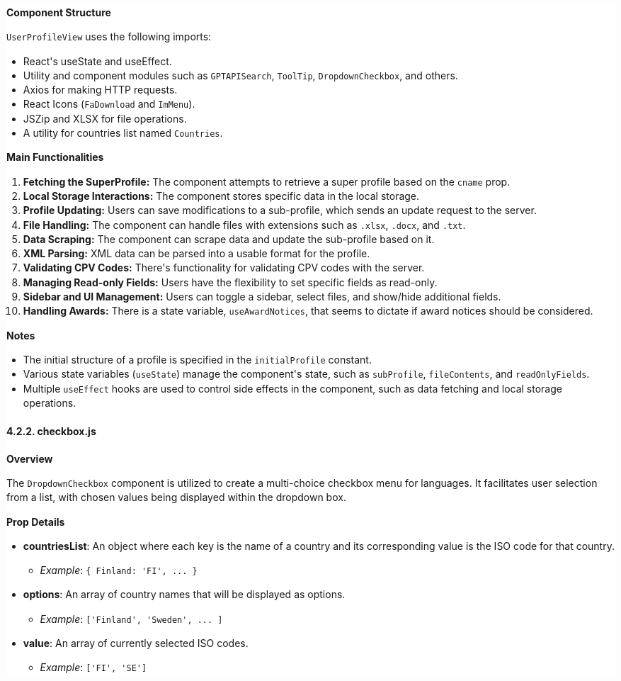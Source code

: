 **Component Structure**

`UserProfileView` uses the following imports:

- React's useState and useEffect.
- Utility and component modules such as `GPTAPISearch`, `ToolTip`, `DropdownCheckbox`, and others.
- Axios for making HTTP requests.
- React Icons (`FaDownload` and `ImMenu`).
- JSZip and XLSX for file operations.
- A utility for countries list named `Countries`.

**Main Functionalities**

1. **Fetching the SuperProfile:** The component attempts to retrieve a super profile based on the `cname` prop.
2. **Local Storage Interactions:** The component stores specific data in the local storage.
3. **Profile Updating:** Users can save modifications to a sub-profile, which sends an update request to the server.
4. **File Handling:** The component can handle files with extensions such as `.xlsx`, `.docx`, and `.txt`.
5. **Data Scraping:** The component can scrape data and update the sub-profile based on it.
6. **XML Parsing:** XML data can be parsed into a usable format for the profile.
7. **Validating CPV Codes:** There's functionality for validating CPV codes with the server.
8. **Managing Read-only Fields:** Users have the flexibility to set specific fields as read-only.
9. **Sidebar and UI Management:** Users can toggle a sidebar, select files, and show/hide additional fields.
10. **Handling Awards:** There is a state variable, `useAwardNotices`, that seems to dictate if award notices should be considered.

**Notes**

- The initial structure of a profile is specified in the `initialProfile` constant.
- Various state variables (`useState`) manage the component's state, such as `subProfile`, `fileContents`, and `readOnlyFields`.
- Multiple `useEffect` hooks are used to control side effects in the component, such as data fetching and local storage operations.

#### 4.2.2. checkbox.js

**Overview**

The `DropdownCheckbox` component is utilized to create a multi-choice checkbox menu for languages. It facilitates user selection from a list, with chosen values being displayed within the dropdown box.

**Prop Details**

- **countriesList**: An object where each key is the name of a country and its corresponding value is the ISO code for that country.
  - *Example*: `{ Finland: 'FI', ... }`
  
- **options**: An array of country names that will be displayed as options.
  - *Example*: `['Finland', 'Sweden', ... ]`
  
- **value**: An array of currently selected ISO codes. 
  - *Example*: `['FI', 'SE']`
  